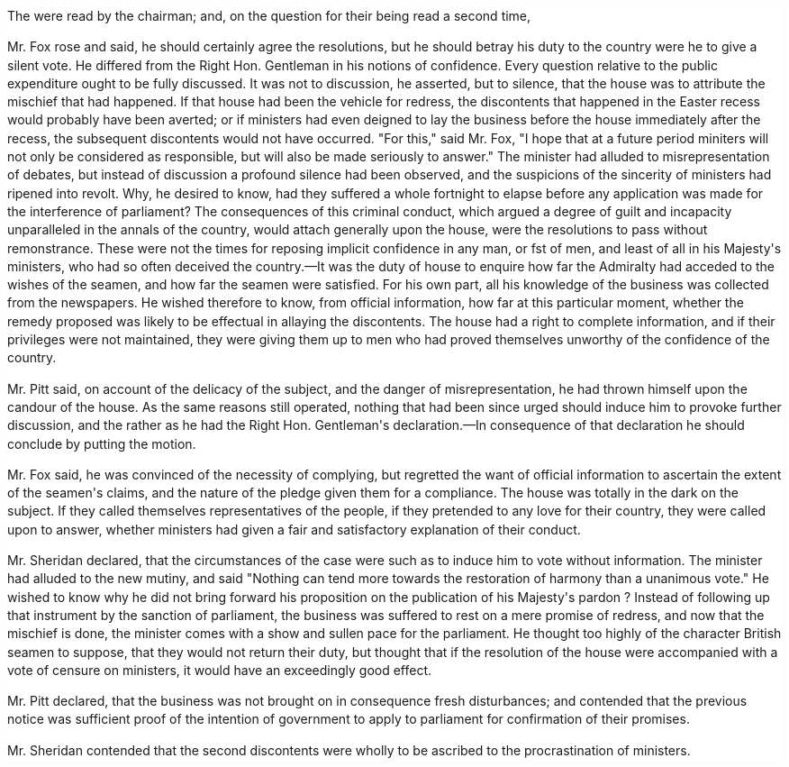 The were read by the chairman; and, on the question for their being read a second time,

Mr. Fox rose and said, he should certainly agree the resolutions, but he should betray his duty to the country were he to give a silent vote. He differed from the Right Hon. Gentleman in his notions of confidence. Every question relative to the public expenditure ought to be fully discussed. It was not to discussion, he asserted, but to silence, that the house was to attribute the mischief that had happened. If that house had been the vehicle for redress, the discontents that happened in the Easter recess would probably have been averted; or if ministers had even deigned to lay the business before the house immediately after the recess, the subsequent discontents would not have occurred. "For this," said Mr. Fox,  "I hope that at a future period miniters will not only be considered as responsible, but will also be made seriously to answer." The minister had alluded to misrepresentation of debates, but instead of discussion a profound silence had been observed, and the suspicions of the sincerity of ministers had ripened into revolt. Why, he desired to know, had they suffered a whole fortnight to elapse before any application was made for the interference of parliament? The consequences of this criminal conduct, which argued a degree of guilt and incapacity unparalleled in the annals of the country, would attach generally upon the house, were the resolutions to pass without remonstrance. These were not the times for reposing implicit confidence in any man, or fst of men, and least of all in his Majesty's ministers, who had so often deceived the country.—It was the duty of house to enquire how far the Admiralty had acceded to the wishes of the seamen, and how far the seamen were satisfied. For his own part, all his knowledge of the business was collected from the newspapers. He wished therefore to know, from official information, how far at this particular moment, whether the remedy proposed was likely to be effectual in allaying the discontents. The house had a right to complete information, and if their privileges were not maintained, they were giving them up to men who had proved themselves unworthy of the confidence of the country.

Mr. Pitt said, on account of the delicacy of the subject, and the danger of misrepresentation, he had thrown himself upon the candour of the house. As the same reasons still operated, nothing that had been since urged should induce him to provoke further discussion, and the rather as he had the Right Hon. Gentleman's declaration.—In consequence of that declaration he should conclude by putting the motion.

Mr. Fox said, he was convinced of the necessity of complying, but regretted the want of official information to ascertain the extent of the seamen's claims, and the nature of the pledge given them for a compliance. The house was totally in the dark on the subject. If they called themselves representatives of the people, if they pretended to any love for their country, they were called upon to answer, whether ministers had given a fair and satisfactory explanation of their conduct.

Mr. Sheridan declared, that the circumstances of the case were such as to induce him to vote without information. The minister had alluded to the new mutiny, and said "Nothing can tend more towards the restoration of harmony than a unanimous vote." He wished to know why he did not bring forward his proposition on the publication of his Majesty's pardon ? Instead of following up that instrument by the sanction of parliament, the business was suffered to rest on a mere promise of redress, and now that the mischief is done, the minister comes with a show and sullen pace for the parliament. He thought too highly of the character British seamen to suppose, that they would not return their duty, but thought that if the resolution of the house were accompanied with a vote of censure on ministers, it would have an exceedingly good effect.

Mr. Pitt declared, that the business was not brought on in consequence fresh disturbances; and contended that the previous notice was sufficient proof of the intention of government to apply to parliament for confirmation of their promises.

Mr. Sheridan contended that the second discontents were wholly to be ascribed to the procrastination of ministers.
